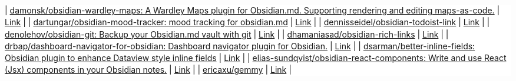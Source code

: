 | [damonsk/obsidian-wardley-maps: A Wardley Maps plugin for Obsidian.md. Supporting rendering and editing maps-as-code.](objects/links/damonskobsidian-wardley-maps%20A%20Wardley%20Maps%20plugin%20for%20Obsidian.md.%20Supporting%20rendering%20and%20editing%20maps-as-code..md.md)                                                                                                                                                                                                                                                                                      | [Link](https://github.com/damonsk/obsidian-wardley-maps)                             |
| [dartungar/obsidian-mood-tracker: mood tracking for obsidian.md](objects/links/dartungarobsidian-mood-tracker%20mood%20tracking%20for%20obsidian.md.md.md)                                                                                                                                                                                                                                                                                                                                                                                                  | [Link](https://github.com/dartungar/obsidian-mood-tracker)                           |
| [dennisseidel/obsidian-todoist-link](objects/links/dennisseidelobsidian-todoist-link.md.md)                                                                                                                                                                                                                                                                                                                                                                                                                                                         | [Link](https://github.com/dennisseidel/obsidian-todoist-link)                        |
| [denolehov/obsidian-git: Backup your Obsidian.md vault with git](objects/links/denolehovobsidian-git%20Backup%20your%20Obsidian.md%20vault%20with%20git.md.md)                                                                                                                                                                                                                                                                                                                                                                                                  | [Link](https://github.com/denolehov/obsidian-git)                                    |
| [dhamaniasad/obsidian-rich-links](objects/links/dhamaniasadobsidian-rich-links.md.md)                                                                                                                                                                                                                                                                                                                                                                                                                                                               | [Link](https://github.com/dhamaniasad/obsidian-rich-links)                           |
| [drbap/dashboard-navigator-for-obsidian: Dashboard navigator plugin for Obsidian.](objects/links/drbapdashboard-navigator-for-obsidian%20Dashboard%20navigator%20plugin%20for%20Obsidian..md.md)                                                                                                                                                                                                                                                                                                                                                              | [Link](https://github.com/drbap/dashboard-navigator-for-obsidian)                    |
| [dsarman/better-inline-fields: Obsidian plugin to enhance Dataview style inline fields](objects/links/dsarmanbetter-inline-fields%20Obsidian%20plugin%20to%20enhance%20Dataview%20style%20inline%20fields.md.md)                                                                                                                                                                                                                                                                                                                                                    | [Link](https://github.com/dsarman/better-inline-fields)                              |
| [elias-sundqvist/obsidian-react-components: Write and use React (Jsx) components in your Obsidian notes.](objects/links/elias-sundqvistobsidian-react-components%20Write%20and%20use%20React%20(Jsx)%20components%20in%20your%20Obsidian%20notes..md.md)                                                                                                                                                                                                                                                                                                                | [Link](https://github.com/elias-sundqvist/obsidian-react-components)                 |
| [ericaxu/gemmy](objects/links/ericaxugemmy.md.md)                                                                                                                                                                                                                                                                                                                                                                                                                                                                                                   | [Link](https://github.com/ericaxu/gemmy)                                             |